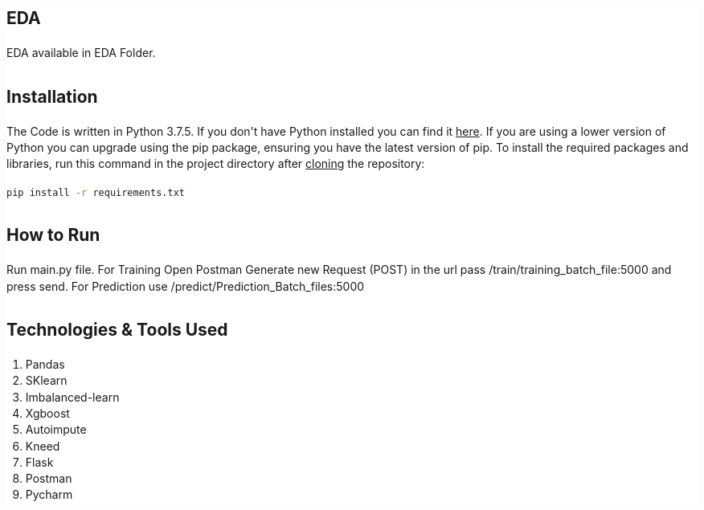 ## EDA
EDA available in EDA Folder.

## Installation
The Code is written in Python 3.7.5. If you don't have Python installed you can find it [here](https://www.python.org/downloads/). If you are using a lower version of Python you can upgrade using the pip package, ensuring you have the latest version of pip. To install the required packages and libraries, run this command in the project directory after [cloning](https://www.howtogeek.com/451360/how-to-clone-a-github-repository/) the repository:
```bash
pip install -r requirements.txt
```
## How to Run
Run main.py file. For Training Open Postman Generate new Request (POST) in the url pass /train/training_batch_file:5000 and press send. For Prediction use /predict/Prediction_Batch_files:5000

## Technologies & Tools Used
1. Pandas
1. SKlearn
1. Imbalanced-learn
1. Xgboost
1. Autoimpute
1. Kneed
1. Flask
1. Postman
1. Pycharm
